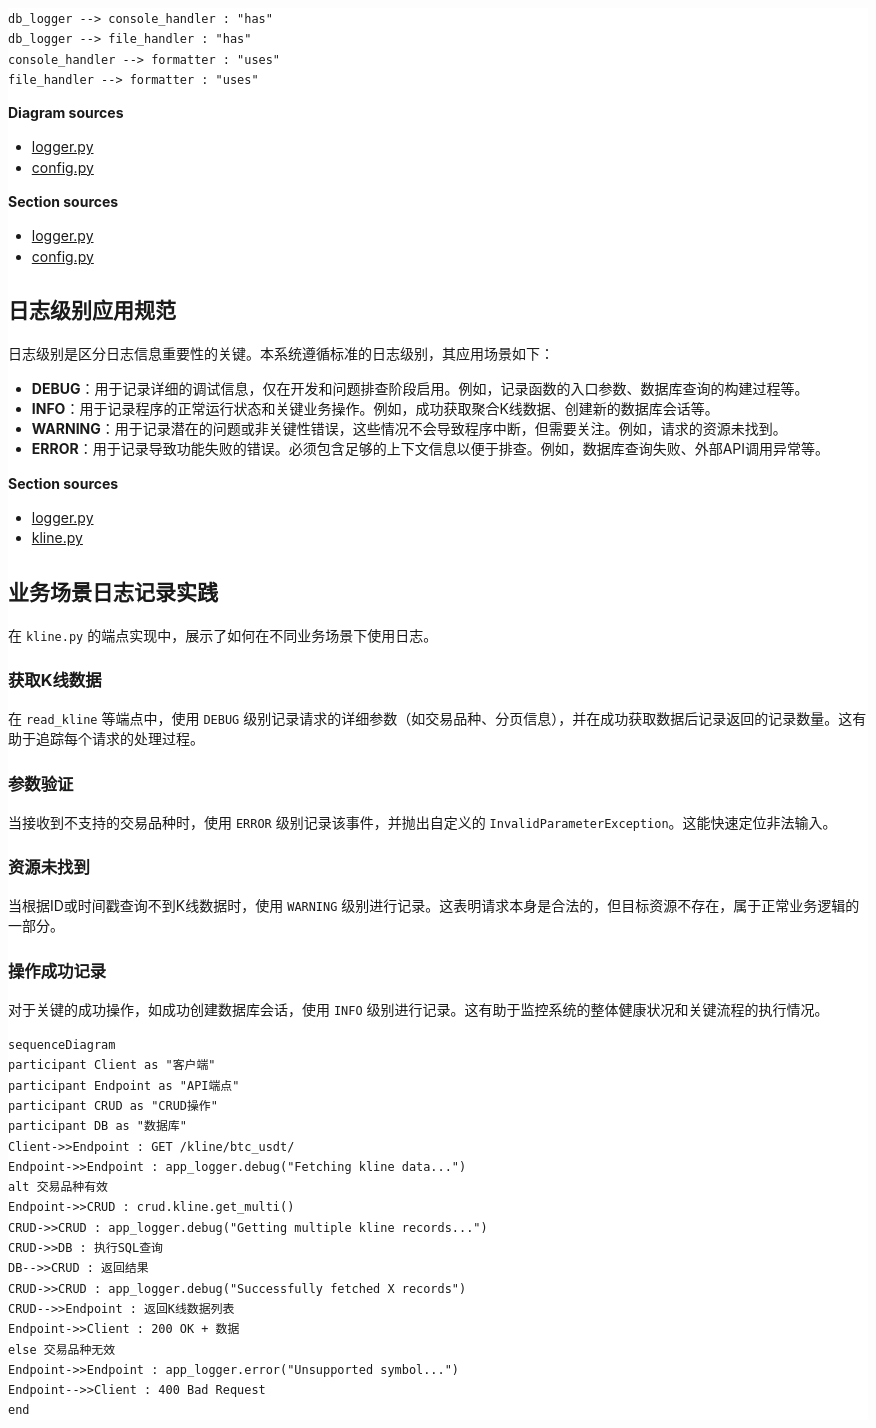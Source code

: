 ```mermaid
db_logger --> console_handler : "has"
db_logger --> file_handler : "has"
console_handler --> formatter : "uses"
file_handler --> formatter : "uses"
```

**Diagram sources**
- [logger.py](file://app/core/logger.py#L1-L44)
- [config.py](file://app/core/config.py#L35-L65)

**Section sources**
- [logger.py](file://app/core/logger.py#L1-L44)
- [config.py](file://app/core/config.py#L35-L65)

## 日志级别应用规范
日志级别是区分日志信息重要性的关键。本系统遵循标准的日志级别，其应用场景如下：

- **DEBUG**：用于记录详细的调试信息，仅在开发和问题排查阶段启用。例如，记录函数的入口参数、数据库查询的构建过程等。
- **INFO**：用于记录程序的正常运行状态和关键业务操作。例如，成功获取聚合K线数据、创建新的数据库会话等。
- **WARNING**：用于记录潜在的问题或非关键性错误，这些情况不会导致程序中断，但需要关注。例如，请求的资源未找到。
- **ERROR**：用于记录导致功能失败的错误。必须包含足够的上下文信息以便于排查。例如，数据库查询失败、外部API调用异常等。

**Section sources**
- [logger.py](file://app/core/logger.py#L1-L44)
- [kline.py](file://app/api/v1/endpoints/kline.py#L31-L93)

## 业务场景日志记录实践
在 `kline.py` 的端点实现中，展示了如何在不同业务场景下使用日志。

### 获取K线数据
在 `read_kline` 等端点中，使用 `DEBUG` 级别记录请求的详细参数（如交易品种、分页信息），并在成功获取数据后记录返回的记录数量。这有助于追踪每个请求的处理过程。

### 参数验证
当接收到不支持的交易品种时，使用 `ERROR` 级别记录该事件，并抛出自定义的 `InvalidParameterException`。这能快速定位非法输入。

### 资源未找到
当根据ID或时间戳查询不到K线数据时，使用 `WARNING` 级别进行记录。这表明请求本身是合法的，但目标资源不存在，属于正常业务逻辑的一部分。

### 操作成功记录
对于关键的成功操作，如成功创建数据库会话，使用 `INFO` 级别进行记录。这有助于监控系统的整体健康状况和关键流程的执行情况。

```mermaid
sequenceDiagram
participant Client as "客户端"
participant Endpoint as "API端点"
participant CRUD as "CRUD操作"
participant DB as "数据库"
Client->>Endpoint : GET /kline/btc_usdt/
Endpoint->>Endpoint : app_logger.debug("Fetching kline data...")
alt 交易品种有效
Endpoint->>CRUD : crud.kline.get_multi()
CRUD->>CRUD : app_logger.debug("Getting multiple kline records...")
CRUD->>DB : 执行SQL查询
DB-->>CRUD : 返回结果
CRUD->>CRUD : app_logger.debug("Successfully fetched X records")
CRUD-->>Endpoint : 返回K线数据列表
Endpoint->>Client : 200 OK + 数据
else 交易品种无效
Endpoint->>Endpoint : app_logger.error("Unsupported symbol...")
Endpoint-->>Client : 400 Bad Request
end
```
